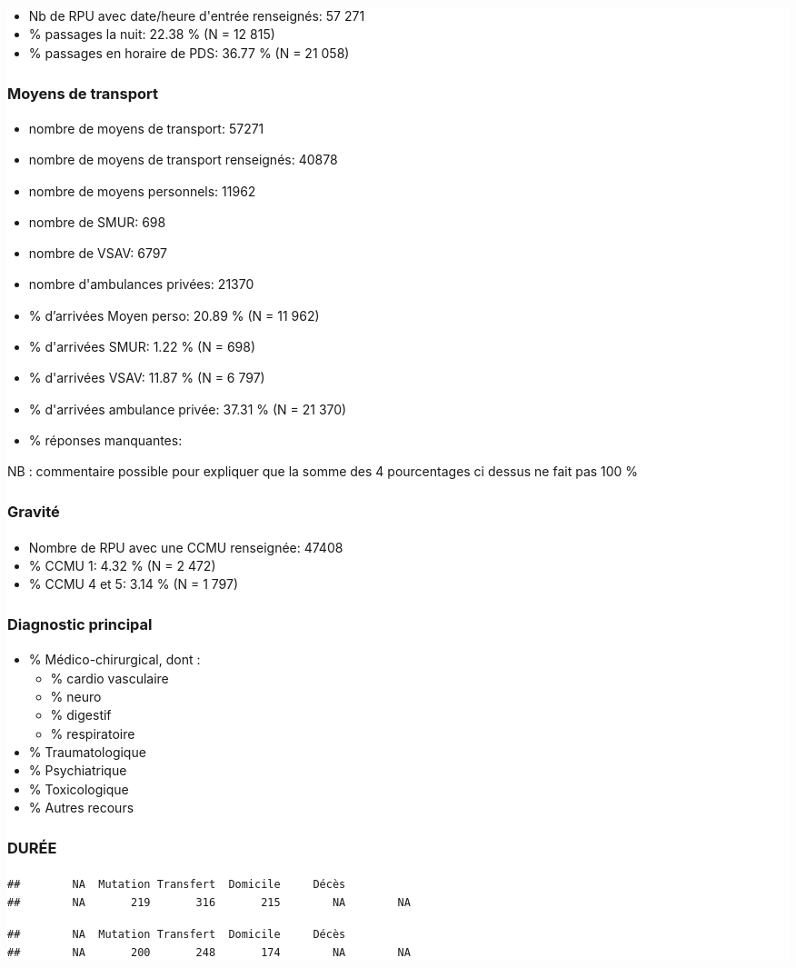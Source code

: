 

- Nb de RPU avec date/heure d'entrée renseignés: 57 271
- %  passages la nuit: 22.38 % (N = 12 815)
- %  passages en horaire de PDS: 36.77 % (N = 21 058)

### Moyens de transport


- nombre de moyens de transport: 57271
- nombre de moyens de transport renseignés: 40878
- nombre de moyens personnels: 11962
- nombre de SMUR: 698
- nombre de VSAV: 6797
- nombre d'ambulances privées: 21370

- %  d’arrivées Moyen perso: 20.89 % (N = 11 962)
- %  d'arrivées SMUR: 1.22 % (N = 698)
- %  d'arrivées VSAV: 11.87 % (N = 6 797)
- %  d'arrivées ambulance privée: 37.31 % (N = 21 370)
- % réponses manquantes: 

NB : commentaire possible pour expliquer que la somme des 4 pourcentages ci dessus ne fait pas 100 % 

### Gravité


- Nombre de RPU avec une CCMU renseignée: 47408
- %  CCMU 1: 4.32 % (N = 2 472)
- %  CCMU 4 et 5: 3.14 % (N = 1 797)

### Diagnostic principal

- % Médico-chirurgical, dont :
    - % cardio vasculaire
    - % neuro
    - % digestif
    - % respiratoire
- %  Traumatologique
- %  Psychiatrique
- %  Toxicologique
- %  Autres recours

### DURÉE


```
##        NA  Mutation Transfert  Domicile     Décès           
##        NA       219       316       215        NA        NA
```

```
##        NA  Mutation Transfert  Domicile     Décès           
##        NA       200       248       174        NA        NA
```
